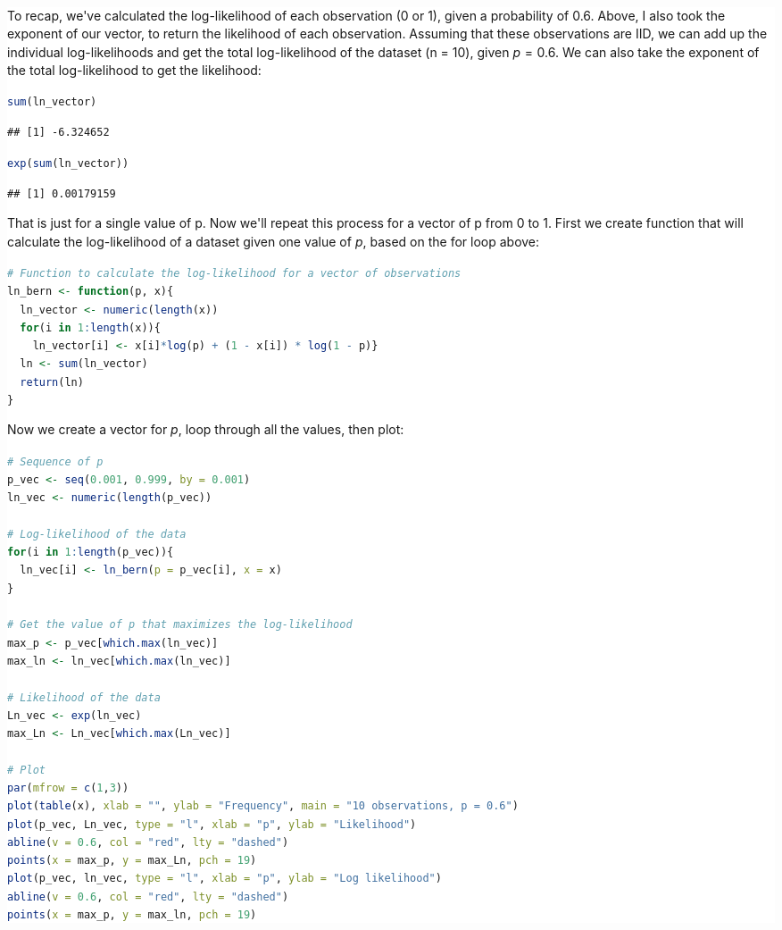 To recap, we've calculated the log-likelihood of each observation (0 or 1), given a probability of 0.6. Above, I also took the exponent of our vector, to return the likelihood of each observation. Assuming that these observations are IID, we can add up the individual log-likelihoods and get the total log-likelihood of the dataset (n = 10), given $p = 0.6$. We can also take the exponent of the total log-likelihood to get the likelihood:


```r
sum(ln_vector)
```

```
## [1] -6.324652
```

```r
exp(sum(ln_vector))
```

```
## [1] 0.00179159
```

That is just for a single value of p. Now we'll repeat this process for a vector of p from 0 to 1. First we create function that will calculate the log-likelihood of a dataset given one value of $p$, based on the for loop above:


```r
# Function to calculate the log-likelihood for a vector of observations
ln_bern <- function(p, x){
  ln_vector <- numeric(length(x))
  for(i in 1:length(x)){
    ln_vector[i] <- x[i]*log(p) + (1 - x[i]) * log(1 - p)}
  ln <- sum(ln_vector)
  return(ln)
}
```

Now we create a vector for $p$, loop through all the values, then plot:


```r
# Sequence of p
p_vec <- seq(0.001, 0.999, by = 0.001)
ln_vec <- numeric(length(p_vec))

# Log-likelihood of the data
for(i in 1:length(p_vec)){
  ln_vec[i] <- ln_bern(p = p_vec[i], x = x)
}

# Get the value of p that maximizes the log-likelihood
max_p <- p_vec[which.max(ln_vec)]
max_ln <- ln_vec[which.max(ln_vec)]

# Likelihood of the data
Ln_vec <- exp(ln_vec)
max_Ln <- Ln_vec[which.max(Ln_vec)]

# Plot
par(mfrow = c(1,3))
plot(table(x), xlab = "", ylab = "Frequency", main = "10 observations, p = 0.6")
plot(p_vec, Ln_vec, type = "l", xlab = "p", ylab = "Likelihood")
abline(v = 0.6, col = "red", lty = "dashed")
points(x = max_p, y = max_Ln, pch = 19)
plot(p_vec, ln_vec, type = "l", xlab = "p", ylab = "Log likelihood")
abline(v = 0.6, col = "red", lty = "dashed")
points(x = max_p, y = max_ln, pch = 19)
```
